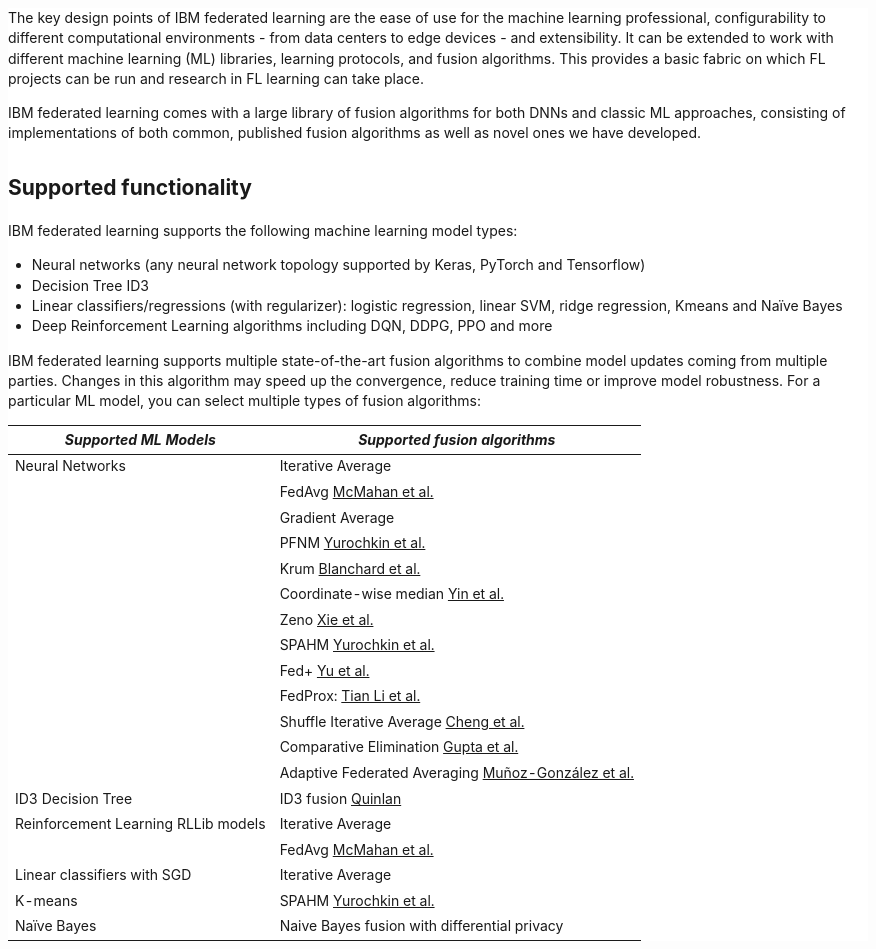 The key design points of IBM federated learning are the ease of use for the machine learning professional, configurability to different computational environments - from data centers to edge devices - and extensibility. It can be extended to work with different machine learning (ML) libraries, learning protocols, and fusion algorithms. This provides a basic fabric on which FL projects can be run and research in FL learning can take place.

IBM federated learning comes with a large library of fusion algorithms for both DNNs and classic ML approaches, consisting of implementations of both common, published fusion algorithms as well as novel ones we have developed.

## Supported functionality

IBM federated learning supports the following machine learning model types:

- Neural networks (any neural network topology supported by Keras, PyTorch and Tensorflow)
- Decision Tree ID3
- Linear classifiers/regressions (with regularizer): logistic regression, linear SVM, ridge regression, Kmeans and Naïve Bayes
- Deep Reinforcement Learning algorithms including DQN, DDPG, PPO and more

IBM federated learning supports multiple state-of-the-art fusion algorithms to combine model updates coming from multiple parties. Changes in this algorithm may speed up the convergence, reduce training time or improve model robustness.
For a particular ML model, you can select multiple types of fusion algorithms:

| *Supported ML Models* | *Supported fusion algorithms* |
| --- | --- |
| Neural Networks | Iterative Average |
|     | FedAvg  [McMahan et al.](https://arxiv.org/abs/1602.05629) |
|     | Gradient Average |
|     | PFNM  [Yurochkin et al.](https://arxiv.org/abs/1905.12022) |
|     | Krum [Blanchard et al.](https://papers.nips.cc/paper/6617-machine-learning-with-adversaries-byzantine-tolerant-gradient-descent.pdf) |
|     | Coordinate-wise median [Yin et al.](https://arxiv.org/abs/1803.01498) |
|     | Zeno [Xie et al.](https://arxiv.org/abs/1805.10032) |
|     | SPAHM [Yurochkin et al.](https://arxiv.org/abs/1911.00218) |
|     | Fed+ [Yu et al.](https://arxiv.org/abs/2009.06303) |
|     | FedProx: [Tian Li et al.](https://arxiv.org/abs/1812.06127) |
|     | Shuffle Iterative Average [Cheng et al.](https://arxiv.org/abs/2105.09400)|
|     | Comparative Elimination [Gupta et al.](https://arxiv.org/abs/2108.11769) |
|     | Adaptive Federated Averaging [Muñoz-González et al.](https://arxiv.org/abs/1909.05125) |
| ID3 Decision Tree | ID3 fusion [Quinlan](https://link.springer.com/article/10.1007/BF00116251) |
| Reinforcement Learning RLLib models | Iterative Average |
|     | FedAvg [McMahan et al.](https://arxiv.org/abs/1602.05629) |
| Linear classifiers with SGD | Iterative Average |
| K-means | SPAHM [Yurochkin et al.](https://arxiv.org/abs/1911.00218) |
| Naïve Bayes | Naive Bayes fusion with differential privacy|
